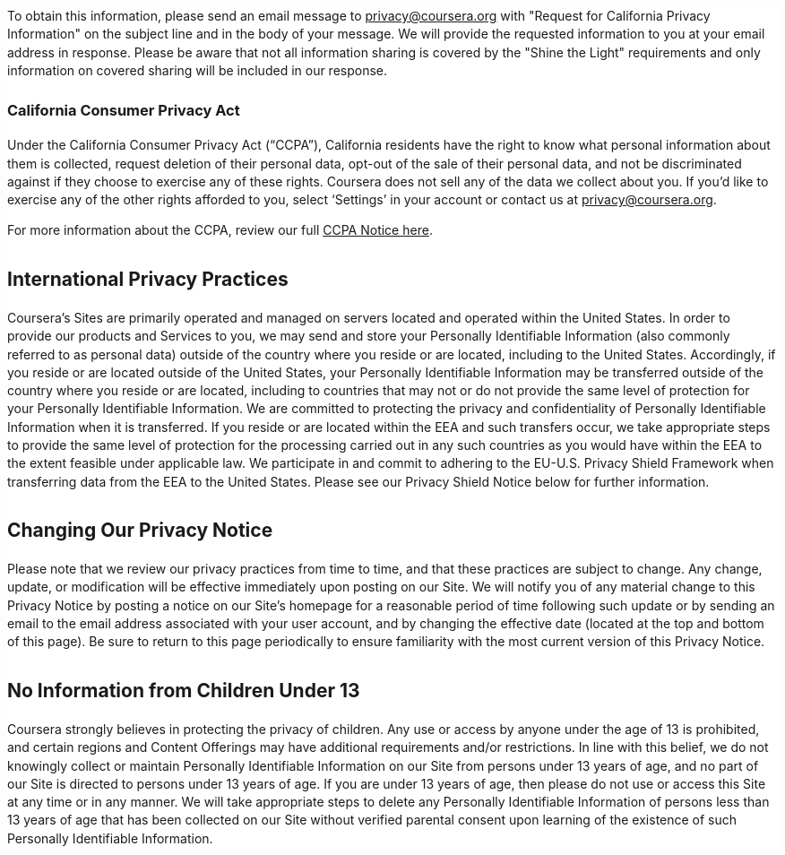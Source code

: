 To obtain this information, please send an email message to [privacy@coursera.org](mailto:privacy@coursera.org) with "Request for California Privacy Information" on the subject line and in the body of your message. We will provide the requested information to you at your email address in response. Please be aware that not all information sharing is covered by the "Shine the Light" requirements and only information on covered sharing will be included in our response.

### California Consumer Privacy Act

Under the California Consumer Privacy Act (“CCPA”), California residents have the right to know what personal information about them is collected, request deletion of their personal data, opt-out of the sale of their personal data, and not be discriminated against if they choose to exercise any of these rights. Coursera does not sell any of the data we collect about you. If you’d like to exercise any of the other rights afforded to you, select ‘Settings’ in your account or contact us at [privacy@coursera.org](mailto:privacy@coursera.org).

For more information about the CCPA, review our full [CCPA Notice here](https://www.coursera.org/about/privacy/ccpa).

International Privacy Practices
-------------------------------

Coursera’s Sites are primarily operated and managed on servers located and operated within the United States. In order to provide our products and Services to you, we may send and store your Personally Identifiable Information (also commonly referred to as personal data) outside of the country where you reside or are located, including to the United States. Accordingly, if you reside or are located outside of the United States, your Personally Identifiable Information may be transferred outside of the country where you reside or are located, including to countries that may not or do not provide the same level of protection for your Personally Identifiable Information. We are committed to protecting the privacy and confidentiality of Personally Identifiable Information when it is transferred. If you reside or are located within the EEA and such transfers occur, we take appropriate steps to provide the same level of protection for the processing carried out in any such countries as you would have within the EEA to the extent feasible under applicable law. We participate in and commit to adhering to the EU-U.S. Privacy Shield Framework when transferring data from the EEA to the United States. Please see our Privacy Shield Notice below for further information.

Changing Our Privacy Notice
---------------------------

Please note that we review our privacy practices from time to time, and that these practices are subject to change. Any change, update, or modification will be effective immediately upon posting on our Site. We will notify you of any material change to this Privacy Notice by posting a notice on our Site’s homepage for a reasonable period of time following such update or by sending an email to the email address associated with your user account, and by changing the effective date (located at the top and bottom of this page). Be sure to return to this page periodically to ensure familiarity with the most current version of this Privacy Notice.

No Information from Children Under 13
-------------------------------------

Coursera strongly believes in protecting the privacy of children. Any use or access by anyone under the age of 13 is prohibited, and certain regions and Content Offerings may have additional requirements and/or restrictions. In line with this belief, we do not knowingly collect or maintain Personally Identifiable Information on our Site from persons under 13 years of age, and no part of our Site is directed to persons under 13 years of age. If you are under 13 years of age, then please do not use or access this Site at any time or in any manner. We will take appropriate steps to delete any Personally Identifiable Information of persons less than 13 years of age that has been collected on our Site without verified parental consent upon learning of the existence of such Personally Identifiable Information.
